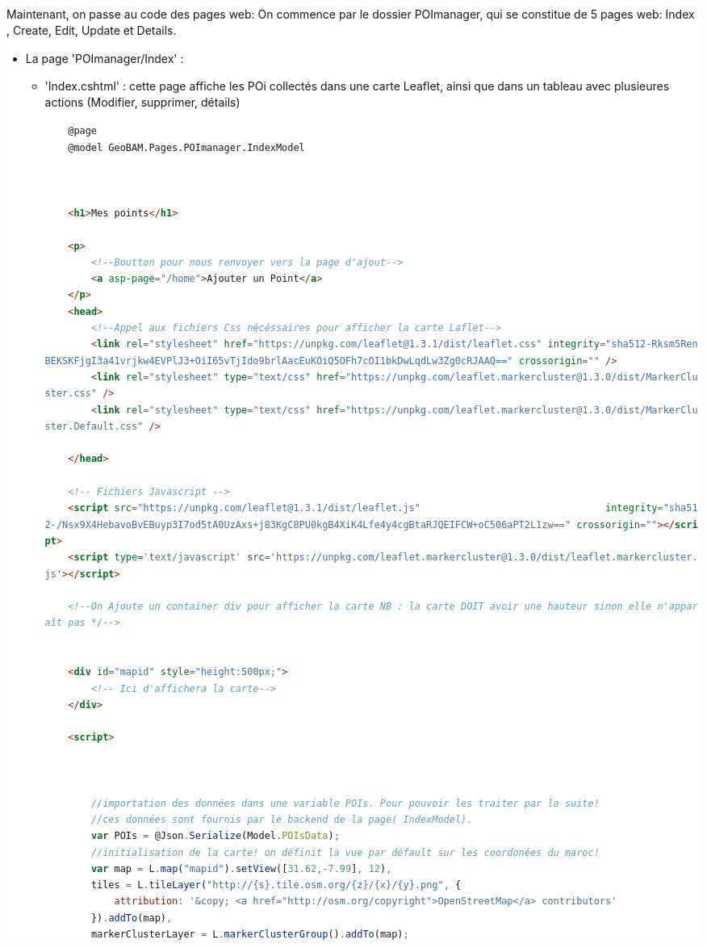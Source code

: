 Maintenant, on passe au code des pages web:
On commence par le dossier POImanager, qui se constitue de 5 pages web: Index , Create, Edit, Update et Details.
* La page 'POImanager/Index' :
  - 'Index.cshtml' : cette page affiche les POi collectés dans une carte Leaflet, ainsi que dans un tableau avec plusieures actions (Modifier, supprimer, détails)
	
	
	
	```html
		@page
		@model GeoBAM.Pages.POImanager.IndexModel

		

		<h1>Mes points</h1>

		<p>
			<!--Boutton pour nous renvoyer vers la page d'ajout-->
		    <a asp-page="/home">Ajouter un Point</a>
		</p>
		<head>
			<!--Appel aux fichiers Css nécéssaires pour afficher la carte Laflet-->
		    <link rel="stylesheet" href="https://unpkg.com/leaflet@1.3.1/dist/leaflet.css" integrity="sha512-Rksm5RenBEKSKFjgI3a41vrjkw4EVPlJ3+OiI65vTjIdo9brlAacEuKOiQ5OFh7cOI1bkDwLqdLw3Zg0cRJAAQ==" crossorigin="" />
		    <link rel="stylesheet" type="text/css" href="https://unpkg.com/leaflet.markercluster@1.3.0/dist/MarkerCluster.css" />
		    <link rel="stylesheet" type="text/css" href="https://unpkg.com/leaflet.markercluster@1.3.0/dist/MarkerCluster.Default.css" />

		</head>

		<!-- Fichiers Javascript -->
		<script src="https://unpkg.com/leaflet@1.3.1/dist/leaflet.js" 								 integrity="sha512-/Nsx9X4HebavoBvEBuyp3I7od5tA0UzAxs+j83KgC8PU0kgB4XiK4Lfe4y4cgBtaRJQEIFCW+oC506aPT2L1zw==" crossorigin=""></script>
		<script type='text/javascript' src='https://unpkg.com/leaflet.markercluster@1.3.0/dist/leaflet.markercluster.js'></script>

		<!--On Ajoute un container div pour afficher la carte NB : la carte DOIT avoir une hauteur sinon elle n'apparaît pas */-->


		<div id="mapid" style="height:500px;">
		    <!-- Ici d'affichera la carte-->
		</div>

		<script>



		    //importation des données dans une variable POIs. Pour pouvoir les traiter par la suite!
			//ces données sont fournis par le backend de la page( IndexModel).
		    var POIs = @Json.Serialize(Model.POIsData);
		    //initialisation de la carte! on définit la vue par défault sur les coordonées du maroc!
		    var map = L.map("mapid").setView([31.62,-7.99], 12),
			tiles = L.tileLayer("http://{s}.tile.osm.org/{z}/{x}/{y}.png", {
			    attribution: '&copy; <a href="http://osm.org/copyright">OpenStreetMap</a> contributors'
			}).addTo(map),
			markerClusterLayer = L.markerClusterGroup().addTo(map);
